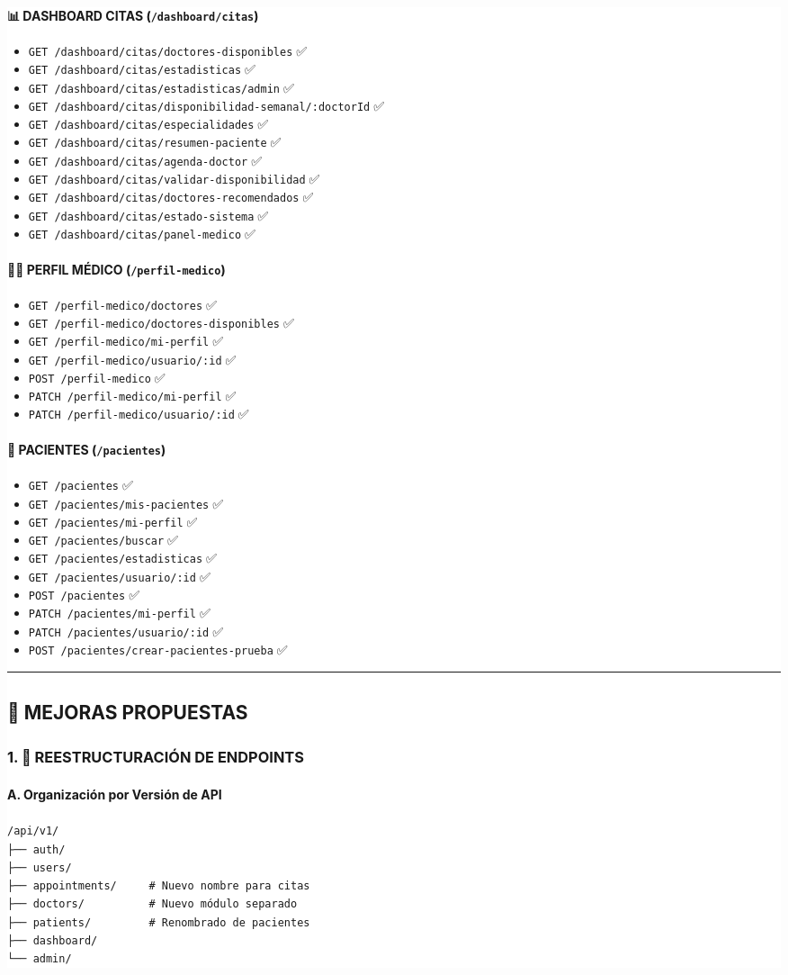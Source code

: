 #### 📊 DASHBOARD CITAS (`/dashboard/citas`)
- `GET /dashboard/citas/doctores-disponibles` ✅
- `GET /dashboard/citas/estadisticas` ✅
- `GET /dashboard/citas/estadisticas/admin` ✅
- `GET /dashboard/citas/disponibilidad-semanal/:doctorId` ✅
- `GET /dashboard/citas/especialidades` ✅
- `GET /dashboard/citas/resumen-paciente` ✅
- `GET /dashboard/citas/agenda-doctor` ✅
- `GET /dashboard/citas/validar-disponibilidad` ✅
- `GET /dashboard/citas/doctores-recomendados` ✅
- `GET /dashboard/citas/estado-sistema` ✅
- `GET /dashboard/citas/panel-medico` ✅

#### 👨‍⚕️ PERFIL MÉDICO (`/perfil-medico`)
- `GET /perfil-medico/doctores` ✅
- `GET /perfil-medico/doctores-disponibles` ✅
- `GET /perfil-medico/mi-perfil` ✅
- `GET /perfil-medico/usuario/:id` ✅
- `POST /perfil-medico` ✅
- `PATCH /perfil-medico/mi-perfil` ✅
- `PATCH /perfil-medico/usuario/:id` ✅

#### 🏥 PACIENTES (`/pacientes`)
- `GET /pacientes` ✅
- `GET /pacientes/mis-pacientes` ✅
- `GET /pacientes/mi-perfil` ✅
- `GET /pacientes/buscar` ✅
- `GET /pacientes/estadisticas` ✅
- `GET /pacientes/usuario/:id` ✅
- `POST /pacientes` ✅
- `PATCH /pacientes/mi-perfil` ✅
- `PATCH /pacientes/usuario/:id` ✅
- `POST /pacientes/crear-pacientes-prueba` ✅

---

## 🎯 MEJORAS PROPUESTAS

### 1. 🔧 REESTRUCTURACIÓN DE ENDPOINTS

#### A. Organización por Versión de API
```
/api/v1/
├── auth/
├── users/
├── appointments/     # Nuevo nombre para citas
├── doctors/          # Nuevo módulo separado
├── patients/         # Renombrado de pacientes
├── dashboard/
└── admin/
```
